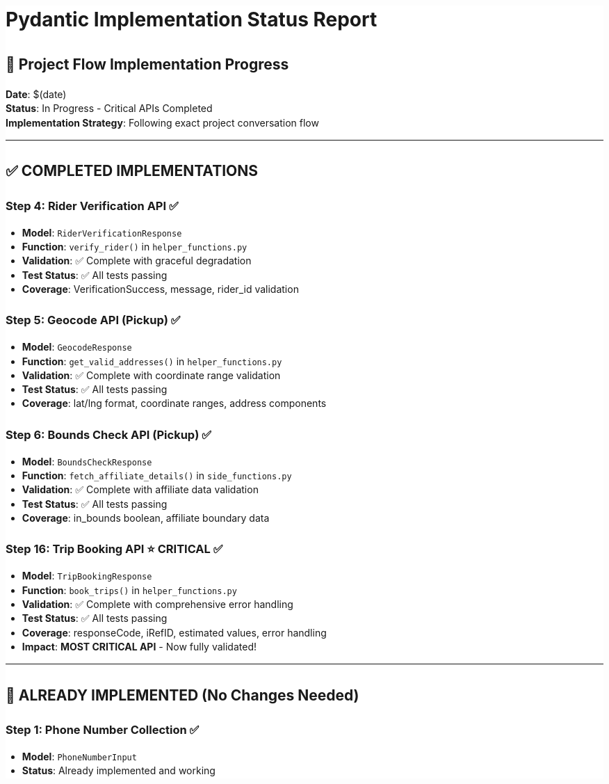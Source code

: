 # Pydantic Implementation Status Report

## 🎯 Project Flow Implementation Progress

**Date**: $(date)  
**Status**: In Progress - Critical APIs Completed  
**Implementation Strategy**: Following exact project conversation flow

---

## ✅ COMPLETED IMPLEMENTATIONS

### **Step 4: Rider Verification API** ✅
- **Model**: `RiderVerificationResponse`
- **Function**: `verify_rider()` in `helper_functions.py`
- **Validation**: ✅ Complete with graceful degradation
- **Test Status**: ✅ All tests passing
- **Coverage**: VerificationSuccess, message, rider_id validation

### **Step 5: Geocode API (Pickup)** ✅
- **Model**: `GeocodeResponse`
- **Function**: `get_valid_addresses()` in `helper_functions.py`
- **Validation**: ✅ Complete with coordinate range validation
- **Test Status**: ✅ All tests passing
- **Coverage**: lat/lng format, coordinate ranges, address components

### **Step 6: Bounds Check API (Pickup)** ✅
- **Model**: `BoundsCheckResponse`
- **Function**: `fetch_affiliate_details()` in `side_functions.py`
- **Validation**: ✅ Complete with affiliate data validation
- **Test Status**: ✅ All tests passing
- **Coverage**: in_bounds boolean, affiliate boundary data

### **Step 16: Trip Booking API** ⭐ **CRITICAL** ✅
- **Model**: `TripBookingResponse`
- **Function**: `book_trips()` in `helper_functions.py`
- **Validation**: ✅ Complete with comprehensive error handling
- **Test Status**: ✅ All tests passing
- **Coverage**: responseCode, iRefID, estimated values, error handling
- **Impact**: **MOST CRITICAL API** - Now fully validated!

---

## 🔄 ALREADY IMPLEMENTED (No Changes Needed)

### **Step 1: Phone Number Collection** ✅
- **Model**: `PhoneNumberInput`
- **Status**: Already implemented and working

